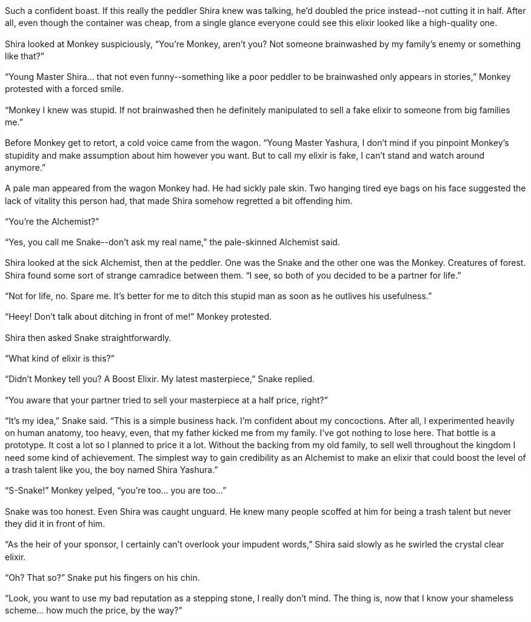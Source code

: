 Such a confident boast. If this really the peddler Shira knew was talking, he’d doubled the price instead--not cutting it in half. After all, even though the container was cheap, from a single glance everyone could see this elixir looked like a high-quality one. 

Shira looked at Monkey suspiciously, “You’re Monkey, aren’t you? Not someone brainwashed by my family’s enemy or something like that?”

“Young Master Shira… that not even funny--something like a poor peddler to be brainwashed only appears in stories,” Monkey protested with a forced smile.

“Monkey I knew was stupid. If not brainwashed then he definitely manipulated to sell a fake elixir to someone from big families me.”

Before Monkey get to retort, a cold voice came from the wagon. “Young Master Yashura, I don’t mind if you pinpoint Monkey’s stupidity and make assumption about him however you want. But to call my elixir is fake, I can’t stand and watch around anymore.”

A pale man appeared from the wagon Monkey had. He had sickly pale skin. Two hanging tired eye bags on his face suggested the lack of vitality this person had, that made Shira somehow regretted a bit offending him.

“You’re the Alchemist?”

“Yes, you call me Snake--don’t ask my real name,” the pale-skinned Alchemist said.

Shira looked at the sick Alchemist, then at the peddler. One was the Snake and the other one was the Monkey. Creatures of forest. Shira found some sort of strange camradice between them. “I see, so both of you decided to be a partner for life.”

“Not for life, no. Spare me. It’s better for me to ditch this stupid man as soon as he outlives his usefulness.”

“Heey! Don’t talk about ditching in front of me!” Monkey protested.

Shira then asked Snake straightforwardly.

“What kind of elixir is this?”

“Didn’t Monkey tell you? A Boost Elixir. My latest masterpiece,” Snake replied.

“You aware that your partner tried to sell your masterpiece at a half price, right?”

“It’s my idea,” Snake said. “This is a simple business hack. I’m confident about my concoctions. After all, I experimented heavily on human anatomy, too heavy, even, that my father kicked me from my family. I’ve got nothing to lose here. That bottle is a prototype. It cost a lot so I planned to price it a lot. Without the backing from my old family, to sell well throughout the kingdom I need some kind of achievement. The simplest way to gain credibility as an Alchemist to make an elixir that could boost the level of a trash talent like you, the boy named Shira Yashura.”

“S-Snake!” Monkey yelped, “you’re too… you are too…”

Snake was too honest. Even Shira was caught unguard. He knew many people scoffed at him for being a trash talent but never they did it in front of him.

“As the heir of your sponsor, I certainly can’t overlook your impudent words,” Shira said slowly as he swirled the crystal clear elixir.

“Oh? That so?” Snake put his fingers on his chin.

“Look, you want to use my bad reputation as a stepping stone, I really don’t mind. The thing is, now that I know your shameless scheme… how much the price, by the way?”
